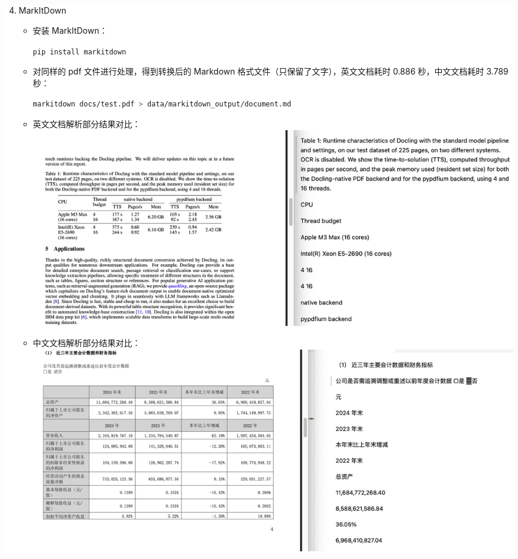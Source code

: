4. MarkItDown
    - 安装 MarkItDown：
        
        ```bash
        pip install markitdown
        ```
        
    - 对同样的 pdf 文件进行处理，得到转换后的 Markdown 格式文件（只保留了文字），英文文档耗时 0.886 秒，中文文档耗时 3.789 秒：
        
        ```bash
        markitdown docs/test.pdf > data/markitdown_output/document.md
        ```
    - 英文文档解析部分结果对比：
        ![markitdown.png](pictures/markitdown.png)
    - 中文文档解析部分结果对比：
        ![markitdown_cn.png](pictures/markitdown_cn.png)
